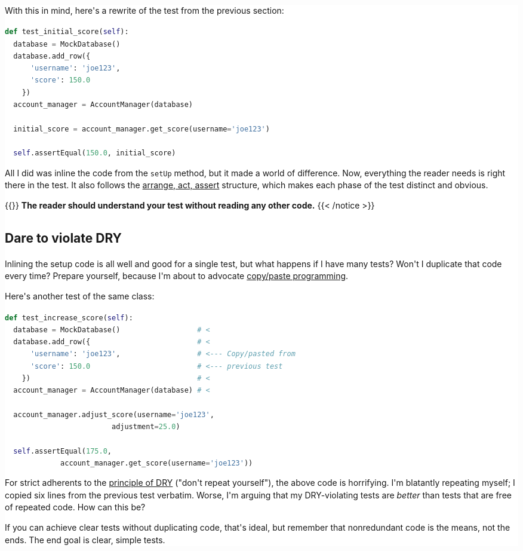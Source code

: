 With this in mind, here's a rewrite of the test from the previous section:

```python
def test_initial_score(self):
  database = MockDatabase()
  database.add_row({
      'username': 'joe123',
      'score': 150.0
    })
  account_manager = AccountManager(database)

  initial_score = account_manager.get_score(username='joe123')

  self.assertEqual(150.0, initial_score)
```

All I did was inline the code from the `setUp` method, but it made a world of difference. Now, everything the reader needs is right there in the test. It also follows the [arrange, act, assert](http://wiki.c2.com/?ArrangeActAssert) structure, which makes each phase of the test distinct and obvious.

{{<notice type="info">}}
**The reader should understand your test without reading any other code.**
{{< /notice >}}

## Dare to violate DRY

Inlining the setup code is all well and good for a single test, but what happens if I have many tests? Won't I duplicate that code every time? Prepare yourself, because I'm about to advocate [copy/paste programming](https://en.wikipedia.org/wiki/Copy_and_paste_programming).

Here's another test of the same class:

```python
def test_increase_score(self):
  database = MockDatabase()                  # <
  database.add_row({                         # <
      'username': 'joe123',                  # <--- Copy/pasted from
      'score': 150.0                         # <--- previous test
    })                                       # <
  account_manager = AccountManager(database) # <

  account_manager.adjust_score(username='joe123',
                         adjustment=25.0)

  self.assertEqual(175.0,
             account_manager.get_score(username='joe123'))
```

For strict adherents to the [principle of DRY](https://en.wikipedia.org/wiki/Don%27t_repeat_yourself) ("don't repeat yourself"), the above code is horrifying. I'm blatantly repeating myself; I copied six lines from the previous test verbatim. Worse, I'm arguing that my DRY-violating tests are _better_ than tests that are free of repeated code. How can this be?

If you can achieve clear tests without duplicating code, that's ideal, but remember that nonredundant code is the means, not the ends. The end goal is clear, simple tests.
